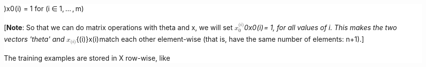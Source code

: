 )</annotation></semantics></math></span><span class="katex-html" aria-hidden="true"><span class="base"><span class="strut" style="height:1.311108em;vertical-align:-0.26630799999999993em;"></span><span class="mord"><span class="mord mathdefault">x</span><span class="msupsub"><span class="vlist-t vlist-t2"><span class="vlist-r"><span class="vlist" style="height:1.0448em;"><span style="top:-2.433692em;margin-left:0em;margin-right:0.05em;"><span class="pstrut" style="height:2.7em;"></span><span class="sizing reset-size6 size3 mtight"><span class="mord mtight"><span class="mord mtight">0</span></span></span></span><span style="top:-3.2198em;margin-right:0.05em;"><span class="pstrut" style="height:2.7em;"></span><span class="sizing reset-size6 size3 mtight"><span class="mord mtight"><span class="mopen mtight">(</span><span class="mord mathdefault mtight">i</span><span class="mclose mtight">)</span></span></span></span></span><span class="vlist-s">​</span></span><span class="vlist-r"><span class="vlist" style="height:0.26630799999999993em;"><span></span></span></span></span></span></span><span class="mspace" style="margin-right:0.2777777777777778em;"></span><span class="mrel">=</span><span class="mspace" style="margin-right:0.2777777777777778em;"></span></span><span class="base"><span class="strut" style="height:1em;vertical-align:-0.25em;"></span><span class="mord">1</span><span class="mord text"><span class="mord">&nbsp;for&nbsp;</span></span><span class="mopen">(</span><span class="mord mathdefault">i</span><span class="mspace" style="margin-right:0.2777777777777778em;"></span><span class="mrel">∈</span><span class="mspace" style="margin-right:0.2777777777777778em;"></span></span><span class="base"><span class="strut" style="height:1em;vertical-align:-0.25em;"></span><span class="mord"><span class="mord">1</span><span class="mpunct">,</span><span class="mspace" style="margin-right:0.16666666666666666em;"></span><span class="minner">…</span><span class="mspace" style="margin-right:0.16666666666666666em;"></span><span class="mpunct">,</span><span class="mspace" style="margin-right:0.16666666666666666em;"></span><span class="mord mathdefault">m</span></span><span class="mclose">)</span></span></span></span></span></p><p data-has-math="true">[<strong>Note</strong>: So that we can do matrix operations with theta and x, we will set <span aria-label="x, start subscript, 0, end subscript, start superscript, left parenthesis, i, right parenthesis, end superscript"><span class="katex"><span class="katex-mathml"><math xmlns="http://www.w3.org/1998/Math/MathML"><semantics><mrow><msubsup><mi>x</mi><mn>0</mn><mrow><mo stretchy="false">(</mo><mi>i</mi><mo stretchy="false">)</mo></mrow></msubsup></mrow><annotation encoding="application/x-tex">x^{(i)}_0</annotation></semantics></math></span><span class="katex-html" aria-hidden="true"><span class="base"><span class="strut" style="height:1.311108em;vertical-align:-0.26630799999999993em;"></span><span class="mord"><span class="mord mathdefault">x</span><span class="msupsub"><span class="vlist-t vlist-t2"><span class="vlist-r"><span class="vlist" style="height:1.0448em;"><span style="top:-2.433692em;margin-left:0em;margin-right:0.05em;"><span class="pstrut" style="height:2.7em;"></span><span class="sizing reset-size6 size3 mtight"><span class="mord mtight">0</span></span></span><span style="top:-3.2198em;margin-right:0.05em;"><span class="pstrut" style="height:2.7em;"></span><span class="sizing reset-size6 size3 mtight"><span class="mord mtight"><span class="mopen mtight">(</span><span class="mord mathdefault mtight">i</span><span class="mclose mtight">)</span></span></span></span></span><span class="vlist-s">​</span></span><span class="vlist-r"><span class="vlist" style="height:0.26630799999999993em;"><span></span></span></span></span></span></span></span></span></span></span> = 1, for all values of i. This makes the two vectors 'theta' and <span aria-label="x, start subscript, left parenthesis, i, right parenthesis, end subscript"><span class="katex"><span class="katex-mathml"><math xmlns="http://www.w3.org/1998/Math/MathML"><semantics><mrow><msub><mi>x</mi><mrow><mo stretchy="false">(</mo><mi>i</mi><mo stretchy="false">)</mo></mrow></msub></mrow><annotation encoding="application/x-tex">x_{(i)}</annotation></semantics></math></span><span class="katex-html" aria-hidden="true"><span class="base"><span class="strut" style="height:0.7857599999999999em;vertical-align:-0.3551999999999999em;"></span><span class="mord"><span class="mord mathdefault">x</span><span class="msupsub"><span class="vlist-t vlist-t2"><span class="vlist-r"><span class="vlist" style="height:0.34480000000000005em;"><span style="top:-2.5198em;margin-left:0em;margin-right:0.05em;"><span class="pstrut" style="height:2.7em;"></span><span class="sizing reset-size6 size3 mtight"><span class="mord mtight"><span class="mopen mtight">(</span><span class="mord mathdefault mtight">i</span><span class="mclose mtight">)</span></span></span></span></span><span class="vlist-s">​</span></span><span class="vlist-r"><span class="vlist" style="height:0.3551999999999999em;"><span></span></span></span></span></span></span></span></span></span></span> match each other element-wise (that is, have the same number of elements: n+1).]</p><p>The training examples are stored in X row-wise, like